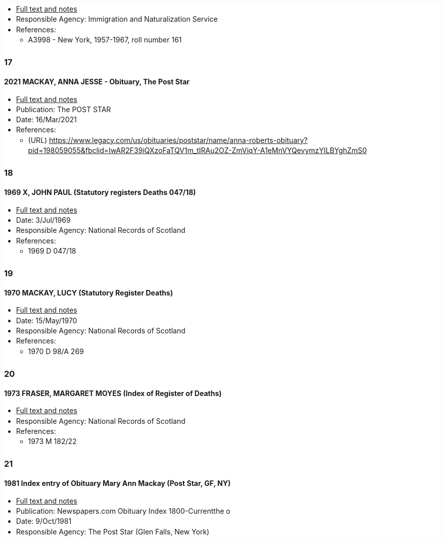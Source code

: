 * [Full text and notes](../sources/@64284008@-1959-mackay,-anna-j-new-york-state,-passenger-and-crew-lists,-1917-1967.md)
* Responsible Agency: Immigration and Naturalization Service
* References: 
  * A3998 - New York, 1957-1967, roll number 161

### 17

**2021 MACKAY, ANNA JESSE - Obituary, The Post Star**

* [Full text and notes](../sources/@9852302@-2021-mackay,-anna-jesse-obituary,-the-post-star.md)
* Publication: The POST STAR
* Date: 16/Mar/2021
* References: 
  * (URL) https://www.legacy.com/us/obituaries/poststar/name/anna-roberts-obituary?pid=198059055&fbclid=IwAR2F39iQXzoFaTQV1m_tIRAu2OZ-ZmViqY-A1eMnVYQevymzYILBYghZmS0

### 18

**1969 X, JOHN PAUL (Statutory registers Deaths 047/18)**

* [Full text and notes](../sources/@24508315@-1969-mackay,-john-paul-statutory-registers-deaths-047-18-.md)
* Date: 3/Jul/1969
* Responsible Agency: National Records of Scotland
* References: 
  * 1969 D 047/18

### 19

**1970 MACKAY, LUCY (Statutory Register Deaths)**

* [Full text and notes](../sources/@94309804@-1970-mackay,-lucy-statutory-register-deaths-.md)
* Date: 15/May/1970
* Responsible Agency: National Records of Scotland
* References: 
  * 1970 D 98/A 269

### 20

**1973 FRASER, MARGARET MOYES (Index of Register of Deaths)**

* [Full text and notes](../sources/@95947862@-1973-fraser,-margaret-moyes-index-of-register-of-deaths-.md)
* Responsible Agency: National Records of Scotland
* References: 
  * 1973 M 182/22

### 21

**1981 Index entry of Obituary Mary Ann Mackay (Post Star, GF, NY)**

* [Full text and notes](../sources/@26370776@-1981-index-entry-of-obituary-mary-ann-mackay-post-star,-gf,-ny-.md)
* Publication: Newspapers.com Obituary Index 1800-Currentthe o
* Date: 9/Oct/1981
* Responsible Agency: The Post Star (Glen Falls, New York)
